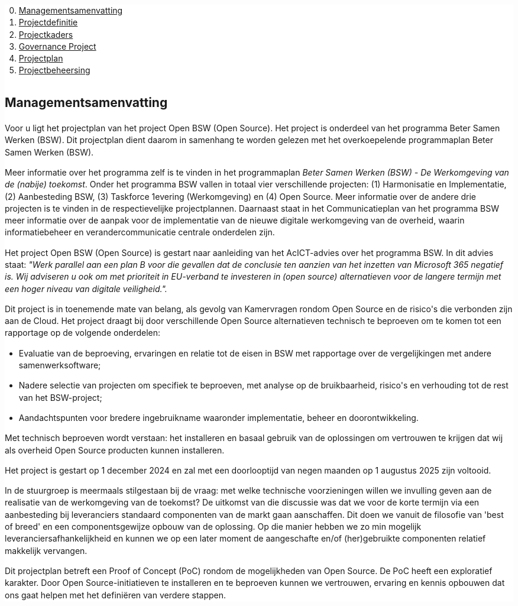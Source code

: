 0. [Managementsamenvatting](#Managementsamenvatting)
1. [Projectdefinitie](#Projectdefinitie)
2. [Projectkaders](#Projectkaders)
3. [Governance Project](#Governance-Project)
4. [Projectplan](#Projectplan)
5. [Projectbeheersing](#Projectbeheersing)

## Managementsamenvatting

Voor u ligt het projectplan van het project Open BSW (Open Source). Het project is onderdeel van het programma Beter Samen Werken (BSW). Dit projectplan dient daarom in samenhang te worden gelezen met het overkoepelende programmaplan Beter Samen Werken (BSW).

Meer informatie over het programma zelf is te vinden in het programmaplan _Beter Samen Werken (BSW) - De Werkomgeving van de (nabije) toekomst_. Onder het programma BSW vallen in totaal vier verschillende projecten: (1) Harmonisatie en Implementatie, (2) Aanbesteding BSW, (3) Taskforce 1evering (Werkomgeving) en (4) Open Source. Meer informatie over de andere drie projecten is te vinden in de respectievelijke projectplannen. Daarnaast staat in het Communicatieplan van het programma BSW meer informatie over de aanpak voor de implementatie van de nieuwe digitale werkomgeving van de overheid, waarin informatiebeheer en verandercommunicatie centrale onderdelen zijn.

Het project Open BSW (Open Source) is gestart naar aanleiding van het AcICT-advies over het programma BSW. In dit advies staat: _"Werk parallel aan een plan B voor die gevallen dat de conclusie ten aanzien van het inzetten van Microsoft 365 negatief is. Wij adviseren u ook om met prioriteit in EU-verband te investeren in (open source) alternatieven voor de langere termijn met een hoger niveau van digitale veiligheid."._

Dit project is in toenemende mate van belang, als gevolg van Kamervragen rondom Open Source en de risico's die verbonden zijn aan de Cloud. Het project draagt bij door verschillende Open Source alternatieven technisch te beproeven om te komen tot een rapportage op de volgende onderdelen:

- Evaluatie van de beproeving, ervaringen en relatie tot de eisen in BSW met rapportage over de vergelijkingen met andere samenwerksoftware;

- Nadere selectie van projecten om specifiek te beproeven, met analyse op de bruikbaarheid, risico's en verhouding tot de rest van het BSW-project;

- Aandachtspunten voor bredere ingebruikname waaronder implementatie, beheer en doorontwikkeling.

Met technisch beproeven wordt verstaan: het installeren en basaal gebruik van de oplossingen om vertrouwen te krijgen dat wij als overheid Open Source producten kunnen installeren.

Het project is gestart op 1 december 2024 en zal met een doorlooptijd van negen maanden op 1 augustus 2025 zijn voltooid.

In de stuurgroep is meermaals stilgestaan bij de vraag: met welke technische voorzieningen willen we invulling geven aan de realisatie van de werkomgeving van de toekomst? De uitkomst van die discussie was dat we voor de korte termijn via een aanbesteding bij leveranciers standaard componenten van de markt gaan aanschaffen. Dit doen we vanuit de filosofie van 'best of breed' en een componentsgewijze opbouw van de oplossing. Op die manier hebben we zo min mogelijk leveranciersafhankelijkheid en kunnen we op een later moment de aangeschafte en/of (her)gebruikte componenten relatief makkelijk vervangen.

Dit projectplan betreft een Proof of Concept (PoC) rondom de mogelijkheden van Open Source. De PoC heeft een exploratief karakter. Door Open Source-initiatieven te installeren en te beproeven kunnen we vertrouwen, ervaring en kennis opbouwen dat ons gaat helpen met het definiëren van verdere stappen.
